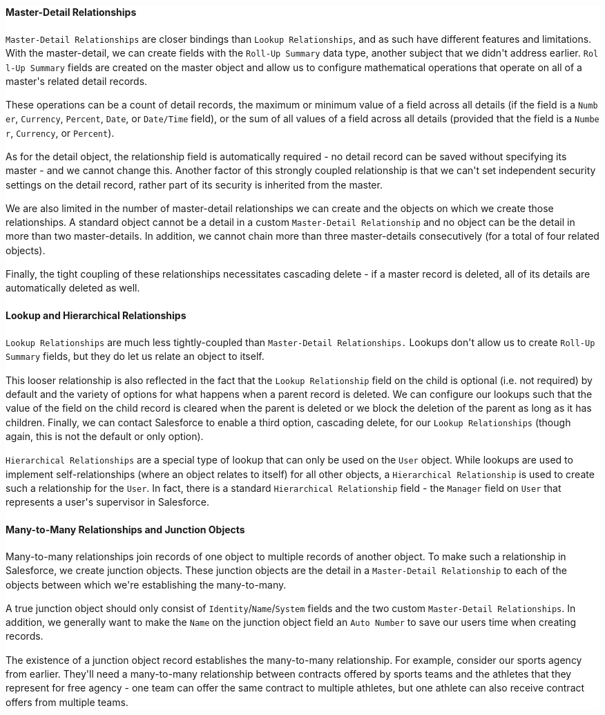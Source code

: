 #### Master-Detail Relationships

`Master-Detail Relationships` are closer bindings than `Lookup Relationships`, and as such have different features and limitations. With the master-detail, we can create fields with the `Roll-Up Summary` data type, another subject that we didn't address earlier. `Roll-Up Summary` fields are created on the master object and allow us to configure mathematical operations that operate on all of a master's related detail records.

These operations can be a count of detail records, the maximum or minimum value of a field across all details (if the field is a `Number`, `Currency`, `Percent`, `Date`, or `Date/Time` field), or the sum of all values of a field across all details (provided that the field is a `Number`, `Currency`, or `Percent`).

As for the detail object, the relationship field is automatically required - no detail record can be saved without specifying its master - and we cannot change this. Another factor of this strongly coupled relationship is that we can't set independent security settings on the detail record, rather part of its security is inherited from the master.

We are also limited in the number of master-detail relationships we can create and the objects on which we create those relationships. A standard object cannot be a detail in a custom `Master-Detail Relationship` and no object can be the detail in more than two master-details. In addition, we cannot chain more than three master-details consecutively (for a total of four related objects).

Finally, the tight coupling of these relationships necessitates cascading delete - if a master record is deleted, all of its details are automatically deleted as well.

#### Lookup and Hierarchical Relationships

`Lookup Relationships` are much less tightly-coupled than `Master-Detail Relationships.` Lookups don't allow us to create `Roll-Up Summary` fields, but they do let us relate an object to itself.

This looser relationship is also reflected in the fact that the `Lookup Relationship` field on the child is optional (i.e. not required) by default and the variety of options for what happens when a parent record is deleted. We can configure our lookups such that the value of the field on the child record is cleared when the parent is deleted or we block the deletion of the parent as long as it has children. Finally, we can contact Salesforce to enable a third option, cascading delete, for our `Lookup Relationships` (though again, this is not the default or only option).

`Hierarchical Relationships` are a special type of lookup that can only be used on the `User` object. While lookups are used to implement self-relationships (where an object relates to itself) for all other objects, a `Hierarchical Relationship` is used to create such a relationship for the `User`. In fact, there is a standard `Hierarchical Relationship` field - the `Manager` field on `User` that represents a user's supervisor in Salesforce.

#### Many-to-Many Relationships and Junction Objects

Many-to-many relationships join records of one object to multiple records of another object. To make such a relationship in Salesforce, we create junction objects. These junction objects are the detail in a `Master-Detail Relationship` to each of the objects between which we're establishing the many-to-many.

A true junction object should only consist of `Identity`/`Name`/`System` fields and the two custom `Master-Detail Relationships`. In addition, we generally want to make the `Name` on the junction object field an `Auto Number` to save our users time when creating records.

The existence of a junction object record establishes the many-to-many relationship. For example, consider our sports agency from earlier. They'll need a many-to-many relationship between contracts offered by sports teams and the athletes that they represent for free agency - one team can offer the same contract to multiple athletes, but one athlete can also receive contract offers from multiple teams.
